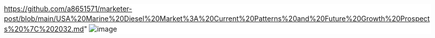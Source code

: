 <a href=https://github.com/a8651571/marketer-post/blob/main/USA%20Marine%20Diesel%20Market%3A%20Current%20Patterns%20and%20Future%20Growth%20Prospects%20%7C%202032.md>https://github.com/a8651571/marketer-post/blob/main/USA%20Marine%20Diesel%20Market%3A%20Current%20Patterns%20and%20Future%20Growth%20Prospects%20%7C%202032.md</a>"
![image](https://github.com/user-attachments/assets/6db4bda6-907a-46e9-bf79-64a8989cd817)
